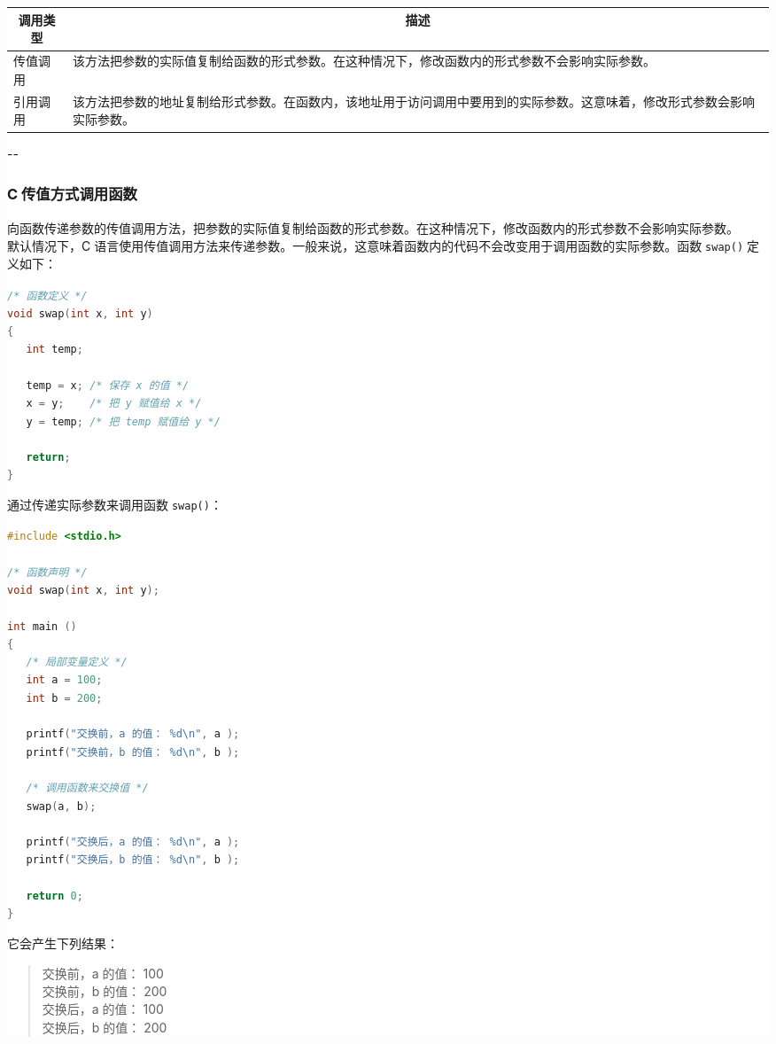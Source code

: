 | 调用类型 | 描述 |
|----------|--------------------------------------------------------------------------------------------------------------------------|
| 传值调用 | 该方法把参数的实际值复制给函数的形式参数。在这种情况下，修改函数内的形式参数不会影响实际参数。 |
| 引用调用 | 该方法把参数的地址复制给形式参数。在函数内，该地址用于访问调用中要用到的实际参数。这意味着，修改形式参数会影响实际参数。 |


--
### C 传值方式调用函数
向函数传递参数的传值调用方法，把参数的实际值复制给函数的形式参数。在这种情况下，修改函数内的形式参数不会影响实际参数。  
默认情况下，C 语言使用传值调用方法来传递参数。一般来说，这意味着函数内的代码不会改变用于调用函数的实际参数。函数 `swap()` 定义如下：  
```c
/* 函数定义 */
void swap(int x, int y)
{
   int temp;

   temp = x; /* 保存 x 的值 */
   x = y;    /* 把 y 赋值给 x */
   y = temp; /* 把 temp 赋值给 y */
  
   return;
}
```
通过传递实际参数来调用函数 `swap()`：
```c
#include <stdio.h>
 
/* 函数声明 */
void swap(int x, int y);
 
int main ()
{
   /* 局部变量定义 */
   int a = 100;
   int b = 200;
 
   printf("交换前，a 的值： %d\n", a );
   printf("交换前，b 的值： %d\n", b );
 
   /* 调用函数来交换值 */
   swap(a, b);
 
   printf("交换后，a 的值： %d\n", a );
   printf("交换后，b 的值： %d\n", b );
 
   return 0;
}
```
它会产生下列结果：
> 交换前，a 的值： 100  
> 交换前，b 的值： 200  
> 交换后，a 的值： 100  
> 交换后，b 的值： 200  
